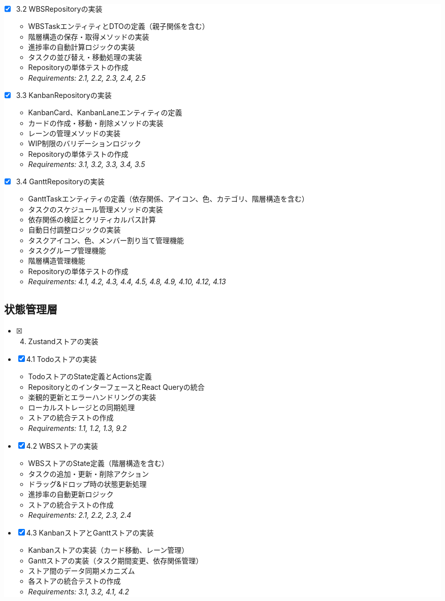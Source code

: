 - [x] 3.2 WBSRepositoryの実装
  - WBSTaskエンティティとDTOの定義（親子関係を含む）
  - 階層構造の保存・取得メソッドの実装
  - 進捗率の自動計算ロジックの実装
  - タスクの並び替え・移動処理の実装
  - Repositoryの単体テストの作成
  - _Requirements: 2.1, 2.2, 2.3, 2.4, 2.5_

- [x] 3.3 KanbanRepositoryの実装
  - KanbanCard、KanbanLaneエンティティの定義
  - カードの作成・移動・削除メソッドの実装
  - レーンの管理メソッドの実装
  - WIP制限のバリデーションロジック
  - Repositoryの単体テストの作成
  - _Requirements: 3.1, 3.2, 3.3, 3.4, 3.5_

- [x] 3.4 GanttRepositoryの実装
  - GanttTaskエンティティの定義（依存関係、アイコン、色、カテゴリ、階層構造を含む）
  - タスクのスケジュール管理メソッドの実装
  - 依存関係の検証とクリティカルパス計算
  - 自動日付調整ロジックの実装
  - タスクアイコン、色、メンバー割り当て管理機能
  - タスクグループ管理機能
  - 階層構造管理機能
  - Repositoryの単体テストの作成
  - _Requirements: 4.1, 4.2, 4.3, 4.4, 4.5, 4.8, 4.9, 4.10, 4.12, 4.13_

## 状態管理層

- [x] 4. Zustandストアの実装
- [x] 4.1 Todoストアの実装
  - TodoストアのState定義とActions定義
  - RepositoryとのインターフェースとReact Queryの統合
  - 楽観的更新とエラーハンドリングの実装
  - ローカルストレージとの同期処理
  - ストアの統合テストの作成
  - _Requirements: 1.1, 1.2, 1.3, 9.2_

- [x] 4.2 WBSストアの実装
  - WBSストアのState定義（階層構造を含む）
  - タスクの追加・更新・削除アクション
  - ドラッグ&ドロップ時の状態更新処理
  - 進捗率の自動更新ロジック
  - ストアの統合テストの作成
  - _Requirements: 2.1, 2.2, 2.3, 2.4_

- [x] 4.3 KanbanストアとGanttストアの実装
  - Kanbanストアの実装（カード移動、レーン管理）
  - Ganttストアの実装（タスク期間変更、依存関係管理）
  - ストア間のデータ同期メカニズム
  - 各ストアの統合テストの作成
  - _Requirements: 3.1, 3.2, 4.1, 4.2_
